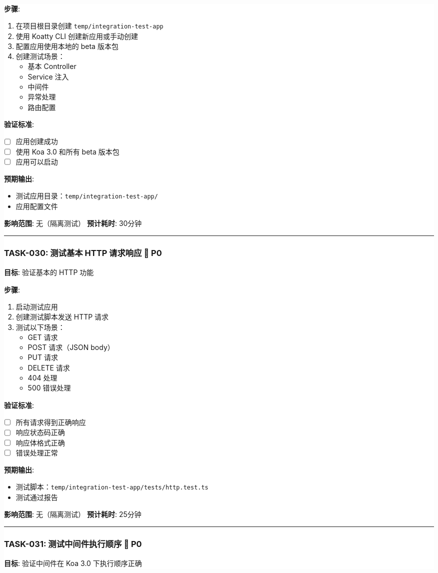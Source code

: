 **步骤**:
1. 在项目根目录创建 `temp/integration-test-app`
2. 使用 Koatty CLI 创建新应用或手动创建
3. 配置应用使用本地的 beta 版本包
4. 创建测试场景：
   - 基本 Controller
   - Service 注入
   - 中间件
   - 异常处理
   - 路由配置

**验证标准**:
- [ ] 应用创建成功
- [ ] 使用 Koa 3.0 和所有 beta 版本包
- [ ] 应用可以启动

**预期输出**:
- 测试应用目录：`temp/integration-test-app/`
- 应用配置文件

**影响范围**: 无（隔离测试）
**预计耗时**: 30分钟

---

### TASK-030: 测试基本 HTTP 请求响应 🔴 P0
**目标**: 验证基本的 HTTP 功能

**步骤**:
1. 启动测试应用
2. 创建测试脚本发送 HTTP 请求
3. 测试以下场景：
   - GET 请求
   - POST 请求（JSON body）
   - PUT 请求
   - DELETE 请求
   - 404 处理
   - 500 错误处理

**验证标准**:
- [ ] 所有请求得到正确响应
- [ ] 响应状态码正确
- [ ] 响应体格式正确
- [ ] 错误处理正常

**预期输出**:
- 测试脚本：`temp/integration-test-app/tests/http.test.ts`
- 测试通过报告

**影响范围**: 无（隔离测试）
**预计耗时**: 25分钟

---

### TASK-031: 测试中间件执行顺序 🔴 P0
**目标**: 验证中间件在 Koa 3.0 下执行顺序正确
